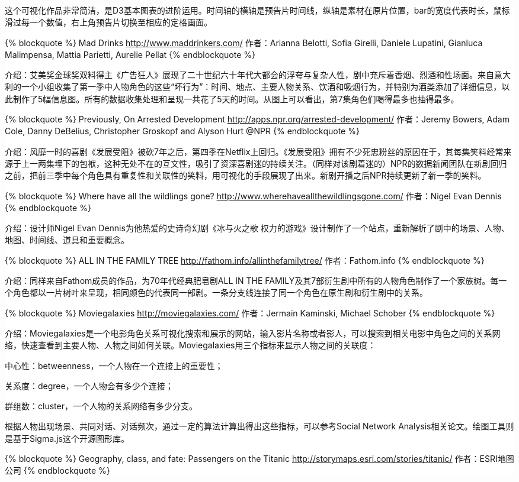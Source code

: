这个可视化作品非常简洁，是D3基本图表的进阶运用。时间轴的横轴是预告片时间线，纵轴是素材在原片位置，bar的宽度代表时长，鼠标滑过每一个数值，右上角预告片切换至相应的定格画面。


{% blockquote %}
Mad Drinks
http://www.maddrinkers.com/
作者：Arianna Belotti, Sofia Girelli, Daniele Lupatini, Gianluca Malimpensa, Mattia Parietti, Aurelie Pellat
{% endblockquote %}


介绍：艾美奖金球奖双料得主《广告狂人》展现了二十世纪六十年代大都会的浮夸与复杂人性，剧中充斥着香烟、烈酒和性场面。来自意大利的一个小组收集了第一季中人物角色的这些“坏行为”：时间、地点、主要人物关系、饮酒和吸烟行为，并特别为酒类添加了详细信息，以此制作了5幅信息图。所有的数据收集处理和呈现一共花了5天的时间。从图上可以看出，第7集角色们喝得最多也抽得最多。

{% blockquote %}
Previously, On Arrested Development
http://apps.npr.org/arrested-development/
作者：Jeremy Bowers, Adam Cole, Danny DeBelius, Christopher Groskopf and Alyson Hurt @NPR
{% endblockquote %}

介绍：风靡一时的喜剧《发展受阻》被砍7年之后，第四季在Netflix上回归。《发展受阻》拥有不少死忠粉丝的原因在于，其每集笑料经常来源于上一两集埋下的包袱，这种无处不在的互文性，吸引了资深喜剧迷的持续关注。（同样对该剧着迷的）NPR的数据新闻团队在新剧回归之前，把前三季中每个角色具有重复性和关联性的笑料，用可视化的手段展现了出来。新剧开播之后NPR持续更新了新一季的笑料。

{% blockquote %}
Where have all the wildlings gone?
http://www.wherehaveallthewildlingsgone.com/
作者：Nigel Evan Dennis
{% endblockquote %}

介绍：设计师Nigel Evan Dennis为他热爱的史诗奇幻剧《冰与火之歌 权力的游戏》设计制作了一个站点，重新解析了剧中的场景、人物、地图、时间线、道具和重要概念。

{% blockquote %}
ALL IN THE FAMILY TREE
http://fathom.info/allinthefamilytree/
作者：Fathom.info
{% endblockquote %}

介绍：同样来自Fathom成员的作品，为70年代经典肥皂剧ALL IN THE FAMILY及其7部衍生剧中所有的人物角色制作了一个家族树。每一个角色都以一片树叶来呈现，相同颜色的代表同一部剧。一条分支线连接了同一个角色在原生剧和衍生剧中的关系。

{% blockquote %}
Moviegalaxies
http://moviegalaxies.com/
作者：Jermain Kaminski, Michael Schober
{% endblockquote %}

介绍：Moviegalaxies是一个电影角色关系可视化搜索和展示的网站，输入影片名称或者影人，可以搜索到相关电影中角色之间的关系网络，快速查看到主要人物、人物之间如何关联。Moviegalaxies用三个指标来显示人物之间的关联度：

中心性：betweenness，一个人物在一个连接上的重要性；

关系度：degree，一个人物会有多少个连接；

群组数：cluster，一个人物的关系网络有多少分支。

根据人物出现场景、共同对话、对话频次，通过一定的算法计算出得出这些指标，可以参考Social Network Analysis相关论文。绘图工具则是基于Sigma.js这个开源图形库。

{% blockquote %}
Geography, class, and fate: Passengers on the Titanic
http://storymaps.esri.com/stories/titanic/
作者：ESRI地图公司
{% endblockquote %}
